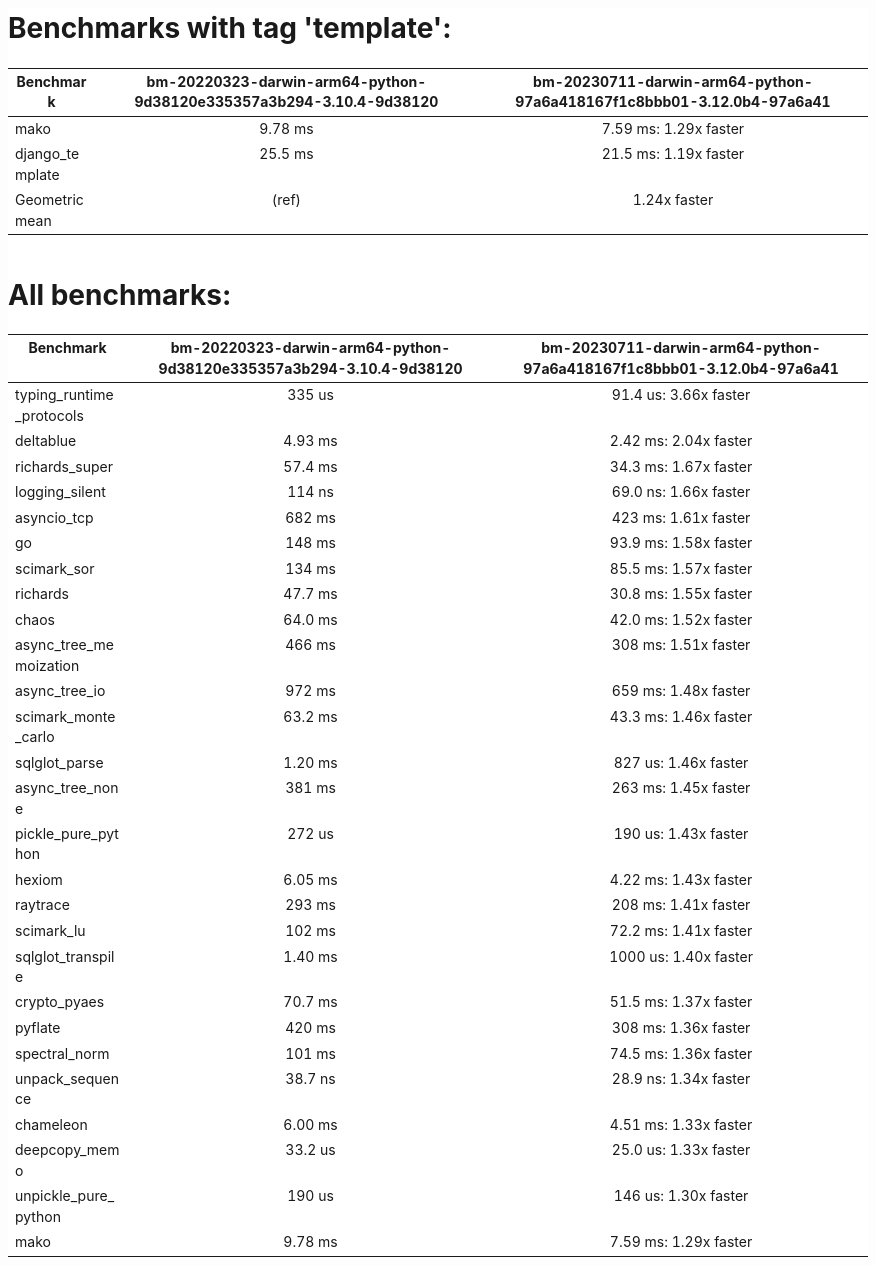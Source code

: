 Benchmarks with tag 'template':
===============================

| Benchmark       | bm-20220323-darwin-arm64-python-9d38120e335357a3b294-3.10.4-9d38120 | bm-20230711-darwin-arm64-python-97a6a418167f1c8bbb01-3.12.0b4-97a6a41 |
|-----------------|:-------------------------------------------------------------------:|:---------------------------------------------------------------------:|
| mako            | 9.78 ms                                                             | 7.59 ms: 1.29x faster                                                 |
| django_template | 25.5 ms                                                             | 21.5 ms: 1.19x faster                                                 |
| Geometric mean  | (ref)                                                               | 1.24x faster                                                          |

All benchmarks:
===============

| Benchmark                | bm-20220323-darwin-arm64-python-9d38120e335357a3b294-3.10.4-9d38120 | bm-20230711-darwin-arm64-python-97a6a418167f1c8bbb01-3.12.0b4-97a6a41 |
|--------------------------|:-------------------------------------------------------------------:|:---------------------------------------------------------------------:|
| typing_runtime_protocols | 335 us                                                              | 91.4 us: 3.66x faster                                                 |
| deltablue                | 4.93 ms                                                             | 2.42 ms: 2.04x faster                                                 |
| richards_super           | 57.4 ms                                                             | 34.3 ms: 1.67x faster                                                 |
| logging_silent           | 114 ns                                                              | 69.0 ns: 1.66x faster                                                 |
| asyncio_tcp              | 682 ms                                                              | 423 ms: 1.61x faster                                                  |
| go                       | 148 ms                                                              | 93.9 ms: 1.58x faster                                                 |
| scimark_sor              | 134 ms                                                              | 85.5 ms: 1.57x faster                                                 |
| richards                 | 47.7 ms                                                             | 30.8 ms: 1.55x faster                                                 |
| chaos                    | 64.0 ms                                                             | 42.0 ms: 1.52x faster                                                 |
| async_tree_memoization   | 466 ms                                                              | 308 ms: 1.51x faster                                                  |
| async_tree_io            | 972 ms                                                              | 659 ms: 1.48x faster                                                  |
| scimark_monte_carlo      | 63.2 ms                                                             | 43.3 ms: 1.46x faster                                                 |
| sqlglot_parse            | 1.20 ms                                                             | 827 us: 1.46x faster                                                  |
| async_tree_none          | 381 ms                                                              | 263 ms: 1.45x faster                                                  |
| pickle_pure_python       | 272 us                                                              | 190 us: 1.43x faster                                                  |
| hexiom                   | 6.05 ms                                                             | 4.22 ms: 1.43x faster                                                 |
| raytrace                 | 293 ms                                                              | 208 ms: 1.41x faster                                                  |
| scimark_lu               | 102 ms                                                              | 72.2 ms: 1.41x faster                                                 |
| sqlglot_transpile        | 1.40 ms                                                             | 1000 us: 1.40x faster                                                 |
| crypto_pyaes             | 70.7 ms                                                             | 51.5 ms: 1.37x faster                                                 |
| pyflate                  | 420 ms                                                              | 308 ms: 1.36x faster                                                  |
| spectral_norm            | 101 ms                                                              | 74.5 ms: 1.36x faster                                                 |
| unpack_sequence          | 38.7 ns                                                             | 28.9 ns: 1.34x faster                                                 |
| chameleon                | 6.00 ms                                                             | 4.51 ms: 1.33x faster                                                 |
| deepcopy_memo            | 33.2 us                                                             | 25.0 us: 1.33x faster                                                 |
| unpickle_pure_python     | 190 us                                                              | 146 us: 1.30x faster                                                  |
| mako                     | 9.78 ms                                                             | 7.59 ms: 1.29x faster                                                 |